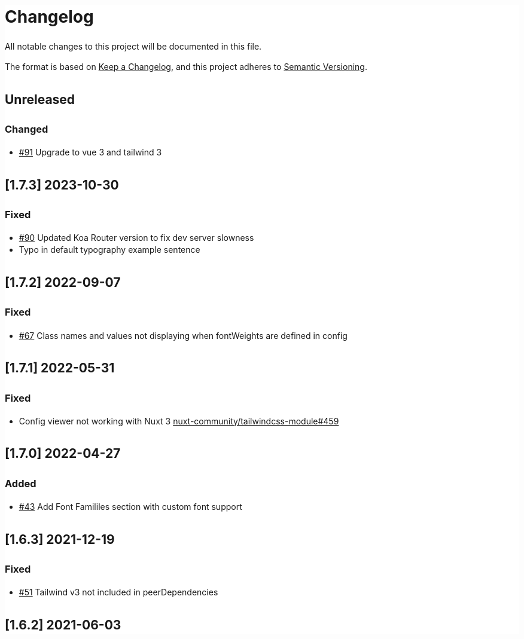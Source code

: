 # Changelog

All notable changes to this project will be documented in this file.

The format is based on [Keep a Changelog](https://keepachangelog.com/en/1.0.0/),
and this project adheres to [Semantic Versioning](https://semver.org/spec/v2.0.0.html).

## Unreleased

### Changed
- [#91](https://github.com/rogden/tailwind-config-viewer/pull/91) Upgrade to vue 3 and tailwind 3

## [1.7.3] 2023-10-30

### Fixed
- [#90](https://github.com/rogden/tailwind-config-viewer/issues/90) Updated Koa Router version to fix dev server slowness
- Typo in default typography example sentence 

## [1.7.2] 2022-09-07

### Fixed
- [#67](https://github.com/rogden/tailwind-config-viewer/issues/67) Class names and values not displaying when fontWeights are defined in config

## [1.7.1] 2022-05-31

### Fixed
- Config viewer not working with Nuxt 3 [nuxt-community/tailwindcss-module#459](https://github.com/nuxt-community/tailwindcss-module/pull/460)

## [1.7.0] 2022-04-27 

### Added
- [#43](https://github.com/rogden/tailwind-config-viewer/issues/43) Add Font Famililes section with custom font support

## [1.6.3] 2021-12-19

### Fixed
- [#51](https://github.com/rogden/tailwind-config-viewer/issues/51) Tailwind v3 not included in peerDependencies

## [1.6.2] 2021-06-03
